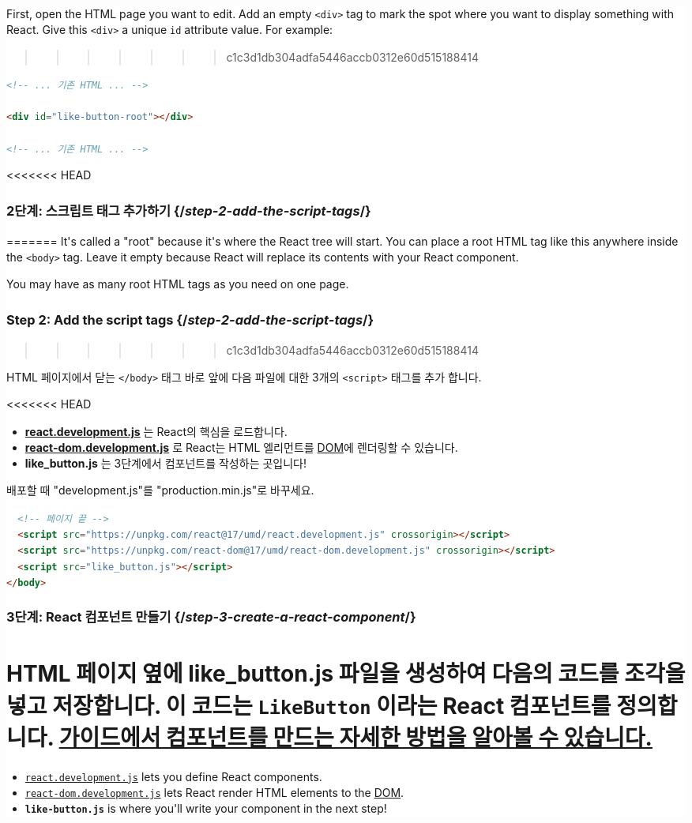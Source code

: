 First, open the HTML page you want to edit. Add an empty `<div>` tag to mark the spot where you want to display something with React. Give this `<div>` a unique `id` attribute value. For example:
>>>>>>> c1c3d1db304adfa5446accb0312e60d515188414

```html {3}
<!-- ... 기존 HTML ... -->

<div id="like-button-root"></div>

<!-- ... 기존 HTML ... -->
```

<<<<<<< HEAD
### 2단계: 스크립트 태그 추가하기 {/*step-2-add-the-script-tags*/}
=======
It's called a "root" because it's where the React tree will start. You can place a root HTML tag like this anywhere inside the `<body>` tag. Leave it empty because React will replace its contents with your React component.

You may have as many root HTML tags as you need on one page.

### Step 2: Add the script tags {/*step-2-add-the-script-tags*/}
>>>>>>> c1c3d1db304adfa5446accb0312e60d515188414

HTML 페이지에서 닫는 `</body>` 태그 바로 앞에 다음 파일에 대한 3개의 `<script>` 태그를 추가 합니다.

<<<<<<< HEAD
- [**react.development.js**](https://unpkg.com/react@17/umd/react.development.js) 는 React의 핵심을 로드합니다.
- [**react-dom.development.js**](https://unpkg.com/react-dom@17/umd/react-dom.development.js) 로 React는 HTML 엘리먼트를 [DOM](https://developer.mozilla.org/docs/Web/API/Document_Object_Model)에 렌더링할 수 있습니다.
- **like_button.js** 는 3단계에서 컴포넌트를 작성하는 곳입니다!

<Gotcha>

배포할 때 "development.js"를 "production.min.js"로 바꾸세요.

</Gotcha>

```html
  <!-- 페이지 끝 -->
  <script src="https://unpkg.com/react@17/umd/react.development.js" crossorigin></script>
  <script src="https://unpkg.com/react-dom@17/umd/react-dom.development.js" crossorigin></script>
  <script src="like_button.js"></script>
</body>
```

### 3단계: React 컴포넌트 만들기 {/*step-3-create-a-react-component*/}

HTML 페이지 옆에 **like_button.js** 파일을 생성하여 다음의 코드를 조각을 넣고 저장합니다. 이 코드는 `LikeButton` 이라는 React 컴포넌트를 정의합니다. [가이드에서 컴포넌트를 만드는 자세한 방법을 알아볼 수 있습니다.](/learn/your-first-component)
=======
- [`react.development.js`](https://unpkg.com/react@18/umd/react.development.js) lets you define React components.
- [`react-dom.development.js`](https://unpkg.com/react-dom@18/umd/react-dom.development.js) lets React render HTML elements to the [DOM](https://developer.mozilla.org/docs/Web/API/Document_Object_Model).
- **`like-button.js`** is where you'll write your component in the next step!
